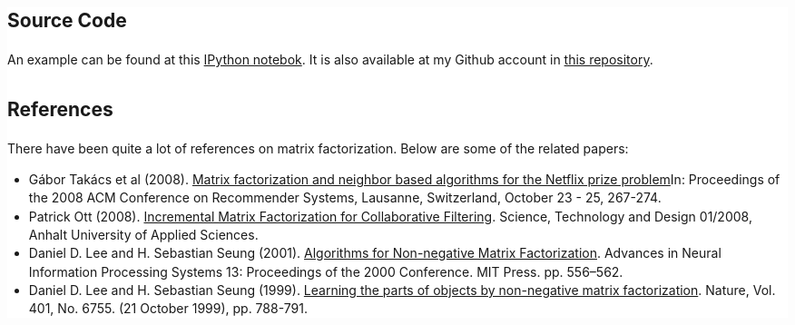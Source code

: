
## Source Code

An example can be found at this [IPython notebok](https://nbviewer.jupyter.org/github/albertauyeung/matrix-factorization-in-python/blob/master/mf.ipynb). It is also available at my Github account in [this repository](https://github.com/albertauyeung/matrix-factorization-in-python).

## References

There have been quite a lot of references on matrix factorization. Below are some of the related papers:

- Gábor Takács et al (2008). [Matrix factorization and neighbor based algorithms for the Netflix prize problem](http://portal.acm.org/citation.cfm?id=1454049)In: Proceedings of the 2008 ACM Conference on Recommender Systems, Lausanne, Switzerland, October 23 - 25, 267-274.
- Patrick Ott (2008). [Incremental Matrix Factorization for Collaborative Filtering](http://www.comp.leeds.ac.uk/ott/dl/mf_ott.pdf). Science, Technology and Design 01/2008, Anhalt University of Applied Sciences.
- Daniel D. Lee and H. Sebastian Seung (2001). [Algorithms for Non-negative Matrix Factorization](http://hebb.mit.edu/people/seung/papers/nmfconverge.pdf). Advances in Neural Information Processing Systems 13: Proceedings of the 2000 Conference. MIT Press. pp. 556–562.
- Daniel D. Lee and H. Sebastian Seung (1999). [Learning the parts of objects by non-negative matrix factorization](http://www.nature.com/nature/journal/v401/n6755/abs/401788a0.html). Nature, Vol. 401, No. 6755. (21 October 1999), pp. 788-791.
